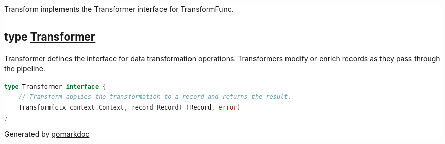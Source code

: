 Transform implements the Transformer interface for TransformFunc.

<a name="Transformer"></a>
## type [Transformer](<https://github.com/aaronlmathis/goetl/blob/main/interfaces.go#L59-L62>)

Transformer defines the interface for data transformation operations. Transformers modify or enrich records as they pass through the pipeline.

```go
type Transformer interface {
    // Transform applies the transformation to a record and returns the result.
    Transform(ctx context.Context, record Record) (Record, error)
}
```

Generated by [gomarkdoc](<https://github.com/princjef/gomarkdoc>)
